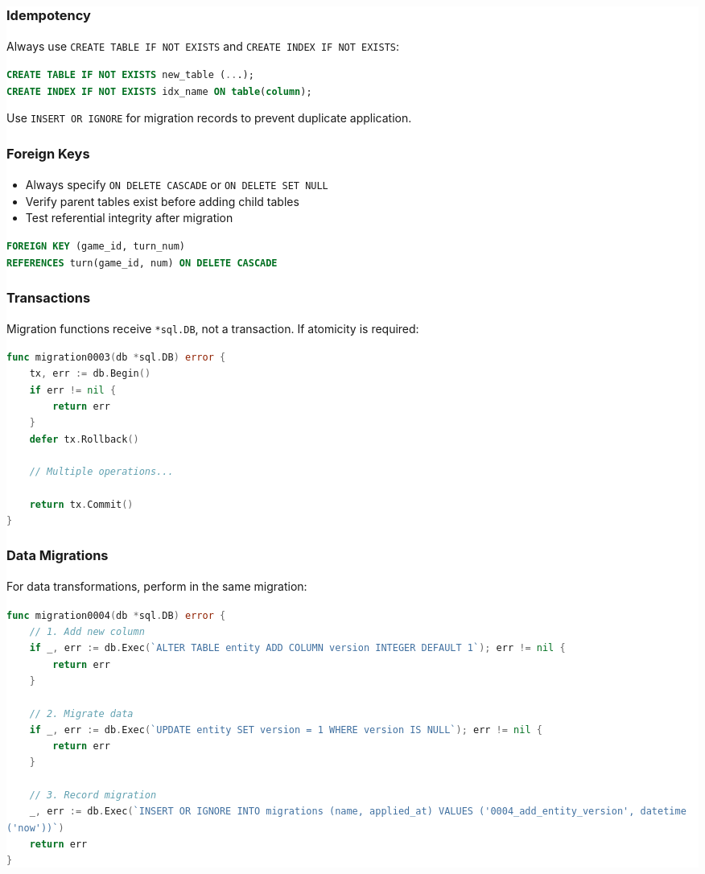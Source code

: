 ### Idempotency

Always use `CREATE TABLE IF NOT EXISTS` and `CREATE INDEX IF NOT EXISTS`:

```sql
CREATE TABLE IF NOT EXISTS new_table (...);
CREATE INDEX IF NOT EXISTS idx_name ON table(column);
```

Use `INSERT OR IGNORE` for migration records to prevent duplicate application.

### Foreign Keys

- Always specify `ON DELETE CASCADE` or `ON DELETE SET NULL`
- Verify parent tables exist before adding child tables
- Test referential integrity after migration

```sql
FOREIGN KEY (game_id, turn_num) 
REFERENCES turn(game_id, num) ON DELETE CASCADE
```

### Transactions

Migration functions receive `*sql.DB`, not a transaction. If atomicity is required:

```go
func migration0003(db *sql.DB) error {
    tx, err := db.Begin()
    if err != nil {
        return err
    }
    defer tx.Rollback()
    
    // Multiple operations...
    
    return tx.Commit()
}
```

### Data Migrations

For data transformations, perform in the same migration:

```go
func migration0004(db *sql.DB) error {
    // 1. Add new column
    if _, err := db.Exec(`ALTER TABLE entity ADD COLUMN version INTEGER DEFAULT 1`); err != nil {
        return err
    }
    
    // 2. Migrate data
    if _, err := db.Exec(`UPDATE entity SET version = 1 WHERE version IS NULL`); err != nil {
        return err
    }
    
    // 3. Record migration
    _, err := db.Exec(`INSERT OR IGNORE INTO migrations (name, applied_at) VALUES ('0004_add_entity_version', datetime('now'))`)
    return err
}
```
